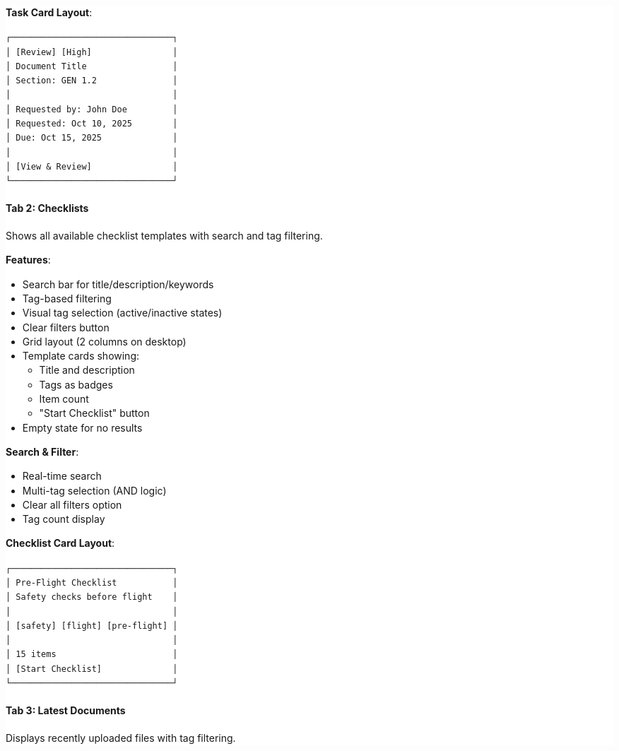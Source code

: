 **Task Card Layout**:
```
┌────────────────────────────────┐
│ [Review] [High]                │
│ Document Title                 │
│ Section: GEN 1.2               │
│                                │
│ Requested by: John Doe         │
│ Requested: Oct 10, 2025        │
│ Due: Oct 15, 2025              │
│                                │
│ [View & Review]                │
└────────────────────────────────┘
```

#### **Tab 2: Checklists**

Shows all available checklist templates with search and tag filtering.

**Features**:
- Search bar for title/description/keywords
- Tag-based filtering
- Visual tag selection (active/inactive states)
- Clear filters button
- Grid layout (2 columns on desktop)
- Template cards showing:
  - Title and description
  - Tags as badges
  - Item count
  - "Start Checklist" button
- Empty state for no results

**Search & Filter**:
- Real-time search
- Multi-tag selection (AND logic)
- Clear all filters option
- Tag count display

**Checklist Card Layout**:
```
┌────────────────────────────────┐
│ Pre-Flight Checklist           │
│ Safety checks before flight    │
│                                │
│ [safety] [flight] [pre-flight] │
│                                │
│ 15 items                       │
│ [Start Checklist]              │
└────────────────────────────────┘
```

#### **Tab 3: Latest Documents**

Displays recently uploaded files with tag filtering.
